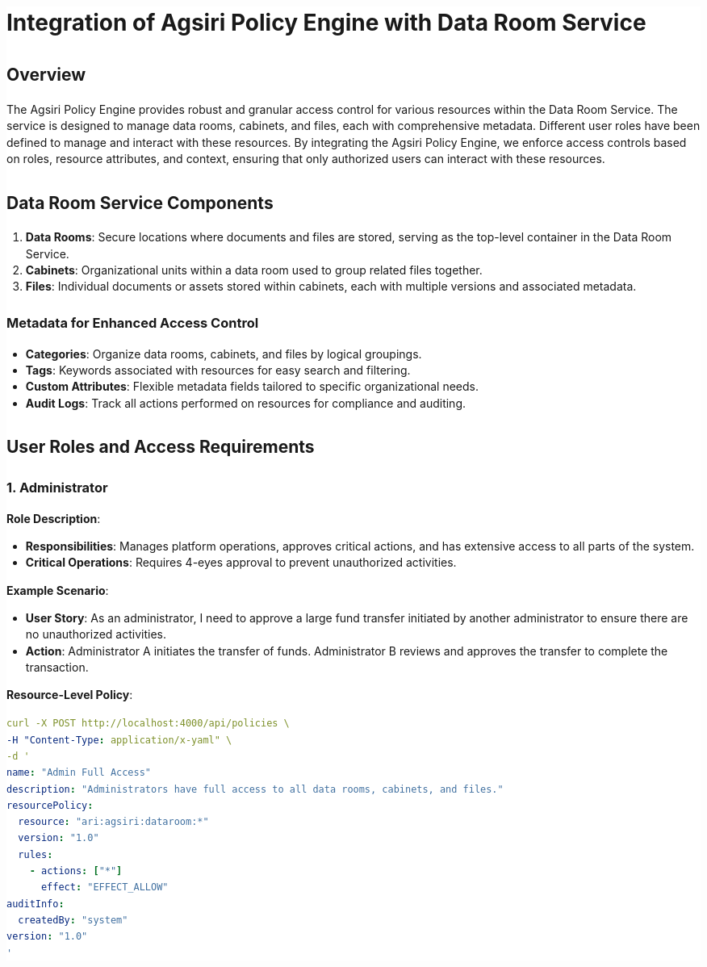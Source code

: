 # Integration of Agsiri Policy Engine with Data Room Service

## Overview
The Agsiri Policy Engine provides robust and granular access control for various resources within the Data Room Service. The service is designed to manage data rooms, cabinets, and files, each with comprehensive metadata. Different user roles have been defined to manage and interact with these resources. By integrating the Agsiri Policy Engine, we enforce access controls based on roles, resource attributes, and context, ensuring that only authorized users can interact with these resources.

## Data Room Service Components

1. **Data Rooms**: Secure locations where documents and files are stored, serving as the top-level container in the Data Room Service.
2. **Cabinets**: Organizational units within a data room used to group related files together.
3. **Files**: Individual documents or assets stored within cabinets, each with multiple versions and associated metadata.

### Metadata for Enhanced Access Control

- **Categories**: Organize data rooms, cabinets, and files by logical groupings.
- **Tags**: Keywords associated with resources for easy search and filtering.
- **Custom Attributes**: Flexible metadata fields tailored to specific organizational needs.
- **Audit Logs**: Track all actions performed on resources for compliance and auditing.

## User Roles and Access Requirements

### 1. Administrator
**Role Description**: 
- **Responsibilities**: Manages platform operations, approves critical actions, and has extensive access to all parts of the system.
- **Critical Operations**: Requires 4-eyes approval to prevent unauthorized activities.

**Example Scenario**:
- **User Story**: As an administrator, I need to approve a large fund transfer initiated by another administrator to ensure there are no unauthorized activities.
- **Action**: Administrator A initiates the transfer of funds. Administrator B reviews and approves the transfer to complete the transaction.

**Resource-Level Policy**:
```yaml
curl -X POST http://localhost:4000/api/policies \
-H "Content-Type: application/x-yaml" \
-d '
name: "Admin Full Access"
description: "Administrators have full access to all data rooms, cabinets, and files."
resourcePolicy:
  resource: "ari:agsiri:dataroom:*"
  version: "1.0"
  rules:
    - actions: ["*"]
      effect: "EFFECT_ALLOW"
auditInfo:
  createdBy: "system"
version: "1.0"
'
```
